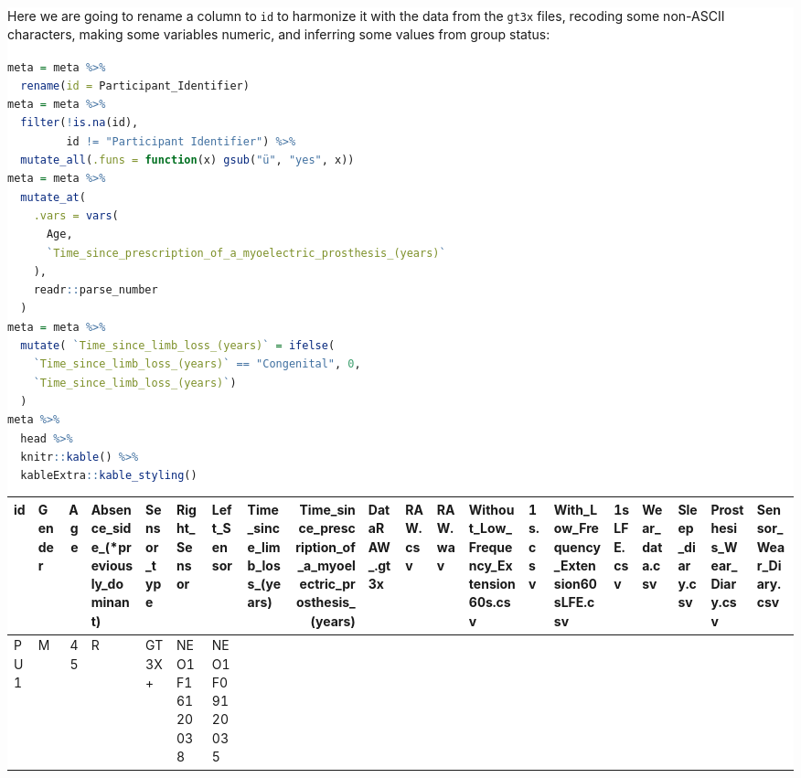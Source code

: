 Here we are going to rename a column to `id` to harmonize it with the data from the `gt3x` files, recoding some non-ASCII characters, making some variables numeric, and inferring some values from group status:


```r
meta = meta %>% 
  rename(id = Participant_Identifier)
meta = meta %>% 
  filter(!is.na(id),
         id != "Participant Identifier") %>% 
  mutate_all(.funs = function(x) gsub("ü", "yes", x))
meta = meta %>% 
  mutate_at(
    .vars = vars(
      Age,
      `Time_since_prescription_of_a_myoelectric_prosthesis_(years)`
    ),
    readr::parse_number
  ) 
meta = meta %>% 
  mutate( `Time_since_limb_loss_(years)` = ifelse(
    `Time_since_limb_loss_(years)` == "Congenital", 0,
    `Time_since_limb_loss_(years)`)
  )
meta %>% 
  head %>% 
  knitr::kable() %>% 
  kableExtra::kable_styling()
```

<table class="table" style="margin-left: auto; margin-right: auto;">
 <thead>
  <tr>
   <th style="text-align:left;"> id </th>
   <th style="text-align:left;"> Gender </th>
   <th style="text-align:right;"> Age </th>
   <th style="text-align:left;"> Absence_side_(*previously_dominant) </th>
   <th style="text-align:left;"> Sensor_type </th>
   <th style="text-align:left;"> Right_Sensor </th>
   <th style="text-align:left;"> Left_Sensor </th>
   <th style="text-align:left;"> Time_since_limb_loss_(years) </th>
   <th style="text-align:right;"> Time_since_prescription_of_a_myoelectric_prosthesis_(years) </th>
   <th style="text-align:left;"> DataRAW_.gt3x </th>
   <th style="text-align:left;"> RAW.csv </th>
   <th style="text-align:left;"> RAW.wav </th>
   <th style="text-align:left;"> Without_Low_Frequency_Extension60s.csv </th>
   <th style="text-align:left;"> 1s.csv </th>
   <th style="text-align:left;"> With_Low_Frequency_Extension60sLFE.csv </th>
   <th style="text-align:left;"> 1sLFE.csv </th>
   <th style="text-align:left;"> Wear_data.csv </th>
   <th style="text-align:left;"> Sleep_diary.csv </th>
   <th style="text-align:left;"> Prosthesis_Wear_Diary.csv </th>
   <th style="text-align:left;"> Sensor_Wear_Diary.csv </th>
  </tr>
 </thead>
<tbody>
  <tr>
   <td style="text-align:left;"> PU1 </td>
   <td style="text-align:left;"> M </td>
   <td style="text-align:right;"> 45 </td>
   <td style="text-align:left;"> R </td>
   <td style="text-align:left;"> GT3X+ </td>
   <td style="text-align:left;"> NEO1F16120038 </td>
   <td style="text-align:left;"> NEO1F09120035 </td>